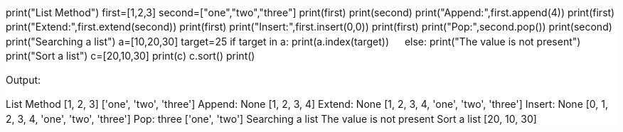 print("List Method")
first=[1,2,3]
second=["one","two","three"]
print(first)
print(second)
print("Append:",first.append(4))
print(first)
print("Extend:",first.extend(second))
print(first)
print("Insert:",first.insert(0,0))
print(first)
print("Pop:",second.pop())
print(second)
print("Searching a list")
a=[10,20,30]
target=25
if target in a:
    print(a.index(target))
 
else:
    print("The value is not present")
print("Sort a list")
c=[20,10,30]
print(c)
c.sort()
print()


















Output:

List Method
[1, 2, 3]
['one', 'two', 'three']
Append: None
[1, 2, 3, 4]
Extend: None
[1, 2, 3, 4, 'one', 'two', 'three']
Insert: None
[0, 1, 2, 3, 4, 'one', 'two', 'three']
Pop: three
['one', 'two']
Searching a list
The value is not present
Sort a list
[20, 10, 30]
